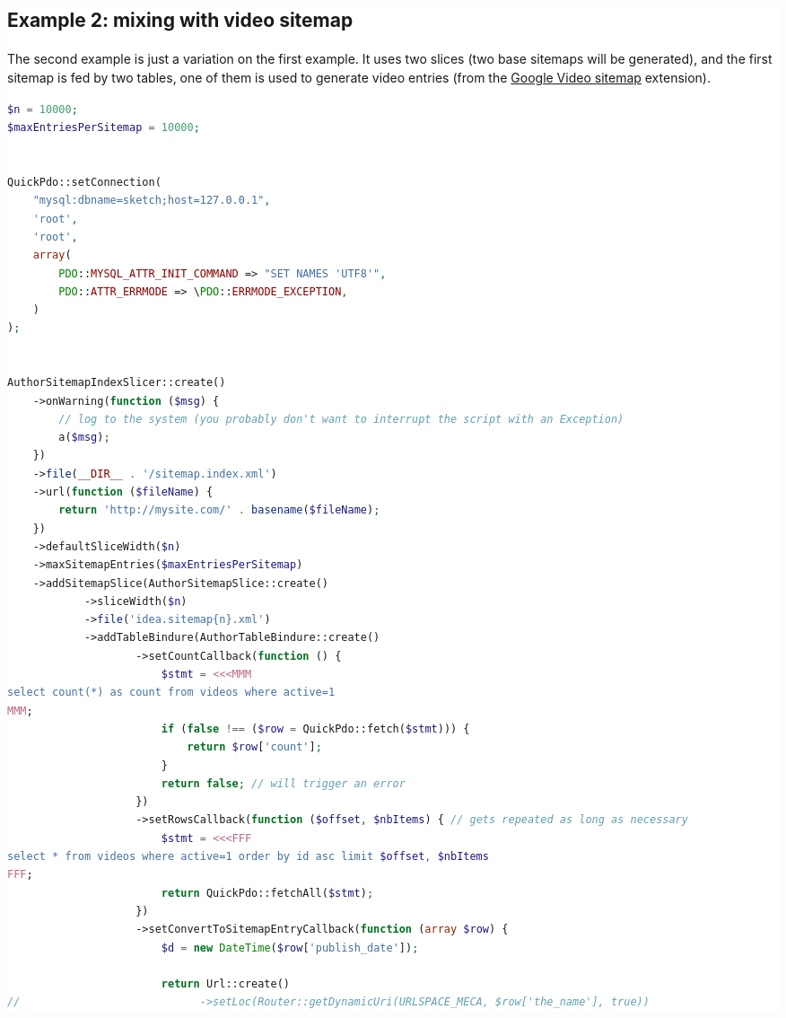 

Example 2: mixing with video sitemap 
-------------------------

The second example is just a variation on the first example.
It uses two slices (two base sitemaps will be generated), and the first sitemap is fed by two tables,
one of them is used to generate video entries (from the 
[Google Video sitemap](https://developers.google.com/webmasters/videosearch/sitemaps) 
extension). 


```php
$n = 10000;
$maxEntriesPerSitemap = 10000;


QuickPdo::setConnection(
    "mysql:dbname=sketch;host=127.0.0.1",
    'root',
    'root',
    array(
        PDO::MYSQL_ATTR_INIT_COMMAND => "SET NAMES 'UTF8'",
        PDO::ATTR_ERRMODE => \PDO::ERRMODE_EXCEPTION,
    )
);


AuthorSitemapIndexSlicer::create()
    ->onWarning(function ($msg) {
        // log to the system (you probably don't want to interrupt the script with an Exception)
        a($msg);
    })
    ->file(__DIR__ . '/sitemap.index.xml')
    ->url(function ($fileName) {
        return 'http://mysite.com/' . basename($fileName);
    })
    ->defaultSliceWidth($n)
    ->maxSitemapEntries($maxEntriesPerSitemap)
    ->addSitemapSlice(AuthorSitemapSlice::create()
            ->sliceWidth($n)
            ->file('idea.sitemap{n}.xml')
            ->addTableBindure(AuthorTableBindure::create()
                    ->setCountCallback(function () {
                        $stmt = <<<MMM
select count(*) as count from videos where active=1
MMM;
                        if (false !== ($row = QuickPdo::fetch($stmt))) {
                            return $row['count'];
                        }
                        return false; // will trigger an error
                    })
                    ->setRowsCallback(function ($offset, $nbItems) { // gets repeated as long as necessary
                        $stmt = <<<FFF
select * from videos where active=1 order by id asc limit $offset, $nbItems       
FFF;
                        return QuickPdo::fetchAll($stmt);
                    })
                    ->setConvertToSitemapEntryCallback(function (array $row) {
                        $d = new DateTime($row['publish_date']);

                        return Url::create()
//                            ->setLoc(Router::getDynamicUri(URLSPACE_MECA, $row['the_name'], true))
```